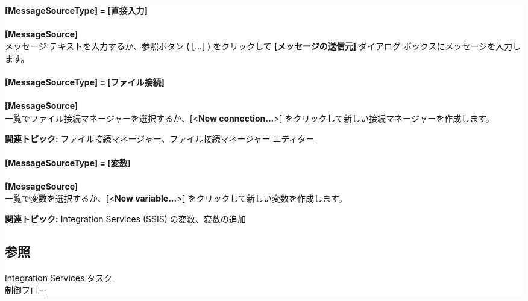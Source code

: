 #### <a name="messagesourcetype--direct-input"></a>[MessageSourceType] = [直接入力]  
 **[MessageSource]**  
 メッセージ テキストを入力するか、参照ボタン ( [...] ) をクリックして **[メッセージの送信元]** ダイアログ ボックスにメッセージを入力します。  
  
#### <a name="messagesourcetype--file-connection"></a>[MessageSourceType] = [ファイル接続]  
 **[MessageSource]**  
 一覧でファイル接続マネージャーを選択するか、[\<**New connection...**>] をクリックして新しい接続マネージャーを作成します。  
  
 **関連トピック:** [ファイル接続マネージャー](../../integration-services/connection-manager/file-connection-manager.md)、[ファイル接続マネージャー エディター](../../integration-services/connection-manager/file-connection-manager-editor.md)  
  
#### <a name="messagesourcetype--variable"></a>[MessageSourceType] = [変数]  
 **[MessageSource]**  
 一覧で変数を選択するか、[\<**New variable...**>] をクリックして新しい変数を作成します。  
  
 **関連トピック:** [Integration Services &#40;SSIS&#41; の変数](../../integration-services/integration-services-ssis-variables.md)、[変数の追加](https://msdn.microsoft.com/library/d09b5d31-433f-4f7c-8c68-9df3a97785d5)  
  
## <a name="see-also"></a>参照  
 [Integration Services タスク](../../integration-services/control-flow/integration-services-tasks.md)   
 [制御フロー](../../integration-services/control-flow/control-flow.md)  
  
  

